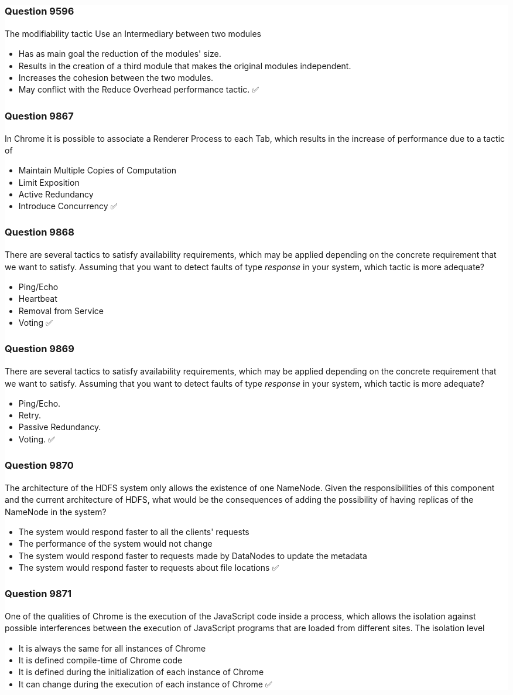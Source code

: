 
### Question 9596
The modifiability tactic Use an Intermediary between two modules
* Has as main goal the reduction of the modules' size.
* Results in the creation of a third module that makes the original modules independent.
* Increases the cohesion between the two modules.
* May conflict with the Reduce Overhead performance tactic. :white_check_mark:


### Question 9867
In Chrome it is possible to associate a Renderer Process to each Tab, which results in the increase of performance due to a tactic of
* Maintain Multiple Copies of Computation
* Limit Exposition
* Active Redundancy
* Introduce Concurrency :white_check_mark:


### Question 9868
There are several tactics to satisfy availability requirements, which may be applied depending on the concrete requirement that we want to satisfy. Assuming that you want to detect faults of type *response* in your system, which tactic is more adequate?
* Ping/Echo
* Heartbeat
* Removal from Service
* Voting :white_check_mark:


### Question 9869
There are several tactics to satisfy availability requirements, which may be applied depending on the concrete requirement that we want to satisfy. Assuming that you want to detect faults of type *response* in your system, which tactic is more adequate?
* Ping/Echo.
* Retry.
* Passive Redundancy.
* Voting. :white_check_mark:


### Question 9870
The architecture of the HDFS system only allows the existence of one NameNode. Given the responsibilities of this component and the current architecture of HDFS, what would be the consequences of adding the possibility of having replicas of the NameNode in the system?
* The system would respond faster to all the clients' requests
* The performance of the system would not change
* The system would respond faster to requests made by DataNodes to update the metadata
* The system would respond faster to requests about file locations :white_check_mark:


### Question 9871
One of the qualities of Chrome is the execution of the JavaScript code inside a process, which allows the isolation against possible interferences between the execution of JavaScript programs that are loaded from different sites. The isolation level
* It is always the same for all instances of Chrome
* It is defined compile-time of Chrome code
* It is defined during the initialization of each instance of Chrome
* It can change during the execution of each instance of Chrome :white_check_mark:
